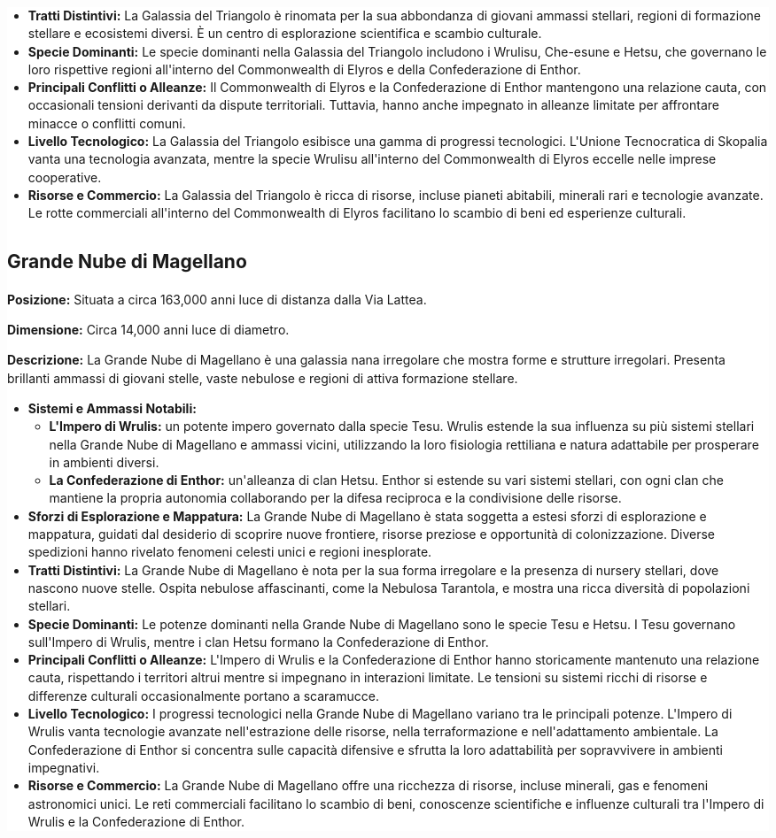 -   **Tratti Distintivi:** La Galassia del Triangolo è rinomata per la sua abbondanza di giovani ammassi stellari, regioni di formazione stellare e ecosistemi diversi. È un centro di esplorazione scientifica e scambio culturale.
-   **Specie Dominanti:** Le specie dominanti nella Galassia del Triangolo includono i Wrulisu, Che-esune e Hetsu, che governano le loro rispettive regioni all'interno del Commonwealth di Elyros e della Confederazione di Enthor.
-   **Principali Conflitti o Alleanze:** Il Commonwealth di Elyros e la Confederazione di Enthor mantengono una relazione cauta, con occasionali tensioni derivanti da dispute territoriali. Tuttavia, hanno anche impegnato in alleanze limitate per affrontare minacce o conflitti comuni.
-   **Livello Tecnologico:** La Galassia del Triangolo esibisce una gamma di progressi tecnologici. L'Unione Tecnocratica di Skopalia vanta una tecnologia avanzata, mentre la specie Wrulisu all'interno del Commonwealth di Elyros eccelle nelle imprese cooperative.
-   **Risorse e Commercio:** La Galassia del Triangolo è ricca di risorse, incluse pianeti abitabili, minerali rari e tecnologie avanzate. Le rotte commerciali all'interno del Commonwealth di Elyros facilitano lo scambio di beni ed esperienze culturali.

## Grande Nube di Magellano

**Posizione:** Situata a circa 163,000 anni luce di distanza dalla Via Lattea.

**Dimensione:** Circa 14,000 anni luce di diametro.

**Descrizione:** La Grande Nube di Magellano è una galassia nana irregolare che mostra forme e strutture irregolari. Presenta brillanti ammassi di giovani stelle, vaste nebulose e regioni di attiva formazione stellare.

-   **Sistemi e Ammassi Notabili:**
    -   **L'Impero di Wrulis:** un potente impero governato dalla specie Tesu. Wrulis estende la sua influenza su più sistemi stellari nella Grande Nube di Magellano e ammassi vicini, utilizzando la loro fisiologia rettiliana e natura adattabile per prosperare in ambienti diversi.
    -   **La Confederazione di Enthor:** un'alleanza di clan Hetsu. Enthor si estende su vari sistemi stellari, con ogni clan che mantiene la propria autonomia collaborando per la difesa reciproca e la condivisione delle risorse.
-   **Sforzi di Esplorazione e Mappatura:** La Grande Nube di Magellano è stata soggetta a estesi sforzi di esplorazione e mappatura, guidati dal desiderio di scoprire nuove frontiere, risorse preziose e opportunità di colonizzazione. Diverse spedizioni hanno rivelato fenomeni celesti unici e regioni inesplorate.
-   **Tratti Distintivi:** La Grande Nube di Magellano è nota per la sua forma irregolare e la presenza di nursery stellari, dove nascono nuove stelle. Ospita nebulose affascinanti, come la Nebulosa Tarantola, e mostra una ricca diversità di popolazioni stellari.
-   **Specie Dominanti:** Le potenze dominanti nella Grande Nube di Magellano sono le specie Tesu e Hetsu. I Tesu governano sull'Impero di Wrulis, mentre i clan Hetsu formano la Confederazione di Enthor.
-   **Principali Conflitti o Alleanze:** L'Impero di Wrulis e la Confederazione di Enthor hanno storicamente mantenuto una relazione cauta, rispettando i territori altrui mentre si impegnano in interazioni limitate. Le tensioni su sistemi ricchi di risorse e differenze culturali occasionalmente portano a scaramucce.
-   **Livello Tecnologico:** I progressi tecnologici nella Grande Nube di Magellano variano tra le principali potenze. L'Impero di Wrulis vanta tecnologie avanzate nell'estrazione delle risorse, nella terraformazione e nell'adattamento ambientale. La Confederazione di Enthor si concentra sulle capacità difensive e sfrutta la loro adattabilità per sopravvivere in ambienti impegnativi.
-   **Risorse e Commercio:** La Grande Nube di Magellano offre una ricchezza di risorse, incluse minerali, gas e fenomeni astronomici unici. Le reti commerciali facilitano lo scambio di beni, conoscenze scientifiche e influenze culturali tra l'Impero di Wrulis e la Confederazione di Enthor.
